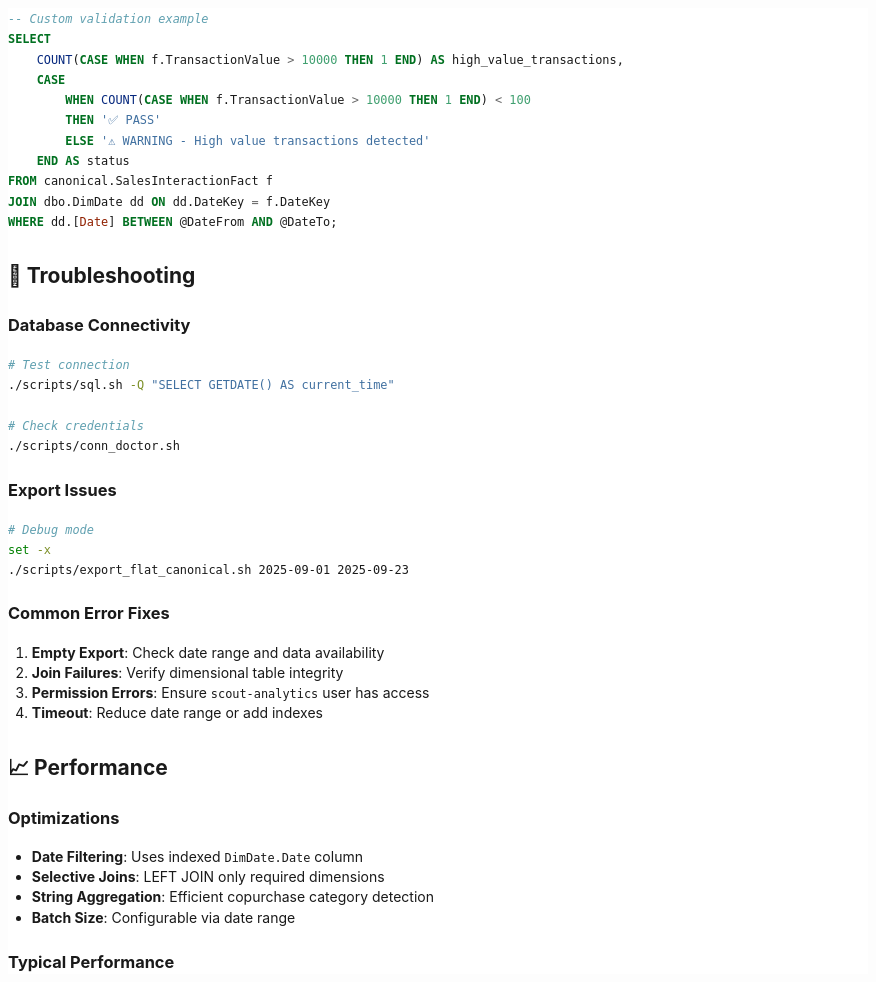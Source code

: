 ```sql
-- Custom validation example
SELECT
    COUNT(CASE WHEN f.TransactionValue > 10000 THEN 1 END) AS high_value_transactions,
    CASE
        WHEN COUNT(CASE WHEN f.TransactionValue > 10000 THEN 1 END) < 100
        THEN '✅ PASS'
        ELSE '⚠️ WARNING - High value transactions detected'
    END AS status
FROM canonical.SalesInteractionFact f
JOIN dbo.DimDate dd ON dd.DateKey = f.DateKey
WHERE dd.[Date] BETWEEN @DateFrom AND @DateTo;
```

## 🔧 Troubleshooting

### Database Connectivity

```bash
# Test connection
./scripts/sql.sh -Q "SELECT GETDATE() AS current_time"

# Check credentials
./scripts/conn_doctor.sh
```

### Export Issues

```bash
# Debug mode
set -x
./scripts/export_flat_canonical.sh 2025-09-01 2025-09-23
```

### Common Error Fixes

1. **Empty Export**: Check date range and data availability
2. **Join Failures**: Verify dimensional table integrity
3. **Permission Errors**: Ensure `scout-analytics` user has access
4. **Timeout**: Reduce date range or add indexes

## 📈 Performance

### Optimizations

- **Date Filtering**: Uses indexed `DimDate.Date` column
- **Selective Joins**: LEFT JOIN only required dimensions
- **String Aggregation**: Efficient copurchase category detection
- **Batch Size**: Configurable via date range

### Typical Performance
